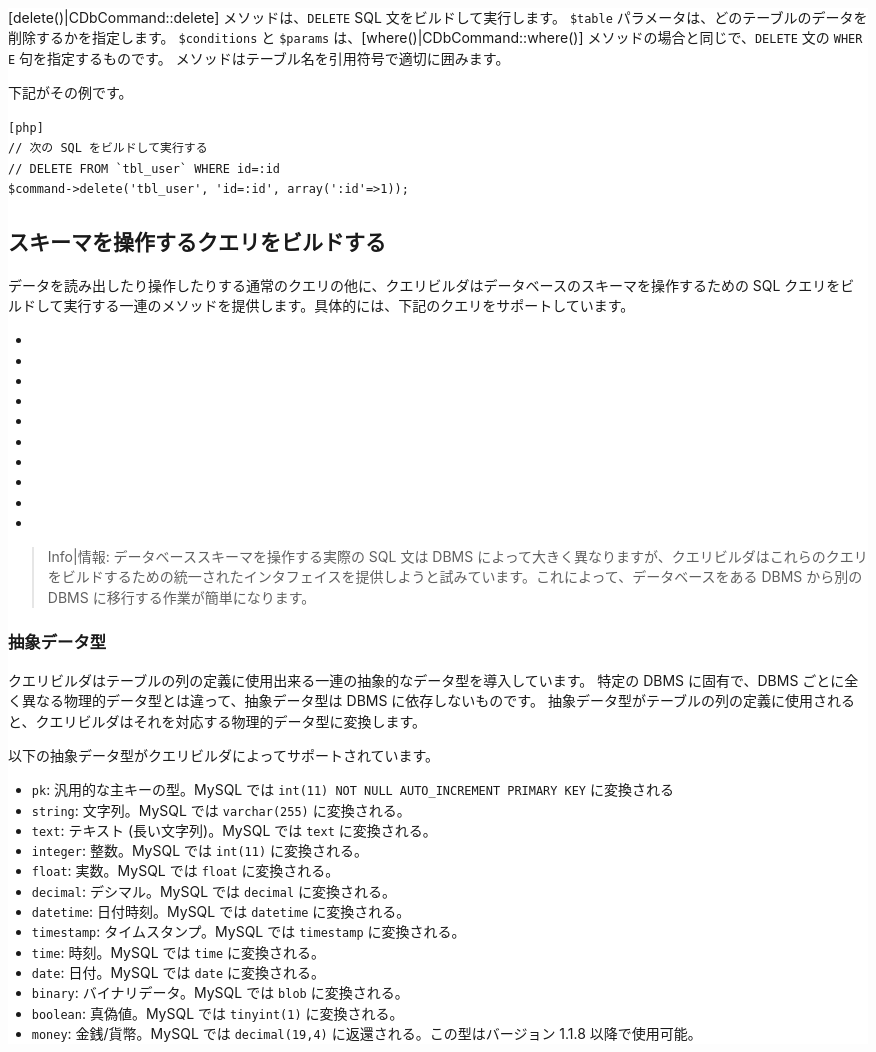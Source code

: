 [delete()|CDbCommand::delete] メソッドは、`DELETE` SQL 文をビルドして実行します。
`$table` パラメータは、どのテーブルのデータを削除するかを指定します。
`$conditions` と `$params` は、[where()|CDbCommand::where()] メソッドの場合と同じで、`DELETE` 文の `WHERE` 句を指定するものです。
メソッドはテーブル名を引用符号で適切に囲みます。

下記がその例です。

~~~
[php]
// 次の SQL をビルドして実行する
// DELETE FROM `tbl_user` WHERE id=:id
$command->delete('tbl_user', 'id=:id', array(':id'=>1));
~~~

スキーマを操作するクエリをビルドする
------------------------------------

データを読み出したり操作したりする通常のクエリの他に、クエリビルダはデータベースのスキーマを操作するための SQL クエリをビルドして実行する一連のメソッドを提供します。具体的には、下記のクエリをサポートしています。

* [createTable()|CDbCommand::createTable]: テーブルを作成する
* [renameTable()|CDbCommand::renameTable]: テーブルの名前を変更する
* [dropTable()|CDbCommand::dropTable]: テーブルを削除する
* [truncateTable()|CDbCommand::truncateTable]: テーブルの行をすべて削除する
* [addColumn()|CDbCommand::addColumn]: テーブルの列を追加する
* [renameColumn()|CDbCommand::renameColumn]: テーブルの列の名前を変更する
* [alterColumn()|CDbCommand::alterColumn]: テーブルの列を変更する
* [dropColumn()|CDbCommand::dropColumn]: テーブルの列を削除する
* [createIndex()|CDbCommand::createIndex]: インデックスを作成する
* [dropIndex()|CDbCommand::dropIndex]: インデックスを削除する

> Info|情報: データベーススキーマを操作する実際の SQL 文は DBMS によって大きく異なりますが、クエリビルダはこれらのクエリをビルドするための統一されたインタフェイスを提供しようと試みています。これによって、データベースをある DBMS から別の DBMS に移行する作業が簡単になります。


### 抽象データ型

クエリビルダはテーブルの列の定義に使用出来る一連の抽象的なデータ型を導入しています。
特定の DBMS に固有で、DBMS ごとに全く異なる物理的データ型とは違って、抽象データ型は DBMS に依存しないものです。
抽象データ型がテーブルの列の定義に使用されると、クエリビルダはそれを対応する物理的データ型に変換します。

以下の抽象データ型がクエリビルダによってサポートされています。

* `pk`: 汎用的な主キーの型。MySQL では `int(11) NOT NULL AUTO_INCREMENT PRIMARY KEY` に変換される
* `string`: 文字列。MySQL では `varchar(255)` に変換される。
* `text`: テキスト (長い文字列)。MySQL では `text` に変換される。
* `integer`: 整数。MySQL では `int(11)` に変換される。
* `float`: 実数。MySQL では `float` に変換される。
* `decimal`: デシマル。MySQL では `decimal` に変換される。
* `datetime`: 日付時刻。MySQL では `datetime` に変換される。
* `timestamp`: タイムスタンプ。MySQL では `timestamp` に変換される。
* `time`: 時刻。MySQL では `time` に変換される。
* `date`: 日付。MySQL では `date` に変換される。
* `binary`: バイナリデータ。MySQL では `blob` に変換される。
* `boolean`: 真偽値。MySQL では `tinyint(1)` に変換される。
* `money`: 金銭/貨幣。MySQL では `decimal(19,4)` に返還される。この型はバージョン 1.1.8 以降で使用可能。

